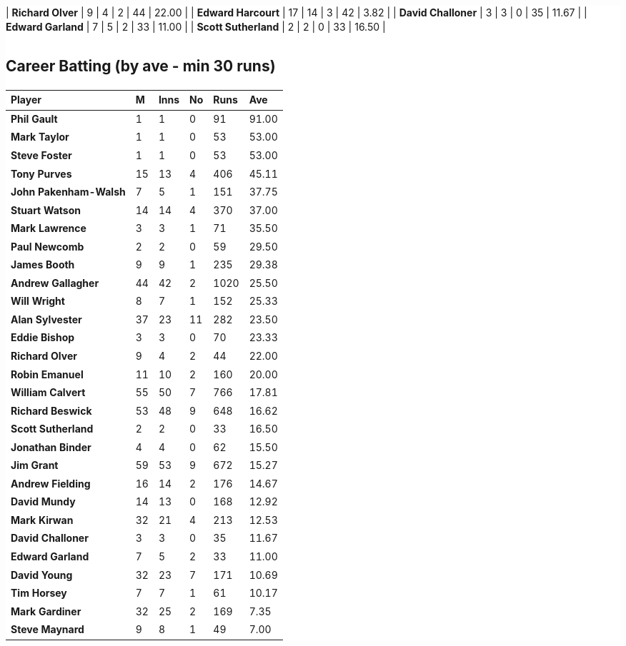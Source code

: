 | **Richard Olver** | 9 | 4 | 2 | 44 | 22.00 |
| **Edward Harcourt** | 17 | 14 | 3 | 42 | 3.82 |
| **David Challoner** | 3 | 3 | 0 | 35 | 11.67 |
| **Edward Garland** | 7 | 5 | 2 | 33 | 11.00 |
| **Scott Sutherland** | 2 | 2 | 0 | 33 | 16.50 |

## Career Batting (by ave - min 30 runs)

| Player | M | Inns | No | Runs | Ave |
|:--|:--|:--|:--|:--|:--|
| **Phil Gault** | 1 | 1 | 0 | 91 | 91.00 |
| **Mark Taylor** | 1 | 1 | 0 | 53 | 53.00 |
| **Steve Foster** | 1 | 1 | 0 | 53 | 53.00 |
| **Tony Purves** | 15 | 13 | 4 | 406 | 45.11 |
| **John Pakenham-Walsh** | 7 | 5 | 1 | 151 | 37.75 |
| **Stuart Watson** | 14 | 14 | 4 | 370 | 37.00 |
| **Mark Lawrence** | 3 | 3 | 1 | 71 | 35.50 |
| **Paul Newcomb** | 2 | 2 | 0 | 59 | 29.50 |
| **James Booth** | 9 | 9 | 1 | 235 | 29.38 |
| **Andrew Gallagher** | 44 | 42 | 2 | 1020 | 25.50 |
| **Will Wright** | 8 | 7 | 1 | 152 | 25.33 |
| **Alan Sylvester** | 37 | 23 | 11 | 282 | 23.50 |
| **Eddie Bishop** | 3 | 3 | 0 | 70 | 23.33 |
| **Richard Olver** | 9 | 4 | 2 | 44 | 22.00 |
| **Robin Emanuel** | 11 | 10 | 2 | 160 | 20.00 |
| **William Calvert** | 55 | 50 | 7 | 766 | 17.81 |
| **Richard Beswick** | 53 | 48 | 9 | 648 | 16.62 |
| **Scott Sutherland** | 2 | 2 | 0 | 33 | 16.50 |
| **Jonathan Binder** | 4 | 4 | 0 | 62 | 15.50 |
| **Jim Grant** | 59 | 53 | 9 | 672 | 15.27 |
| **Andrew Fielding** | 16 | 14 | 2 | 176 | 14.67 |
| **David Mundy** | 14 | 13 | 0 | 168 | 12.92 |
| **Mark Kirwan** | 32 | 21 | 4 | 213 | 12.53 |
| **David Challoner** | 3 | 3 | 0 | 35 | 11.67 |
| **Edward Garland** | 7 | 5 | 2 | 33 | 11.00 |
| **David Young** | 32 | 23 | 7 | 171 | 10.69 |
| **Tim Horsey** | 7 | 7 | 1 | 61 | 10.17 |
| **Mark Gardiner** | 32 | 25 | 2 | 169 | 7.35 |
| **Steve Maynard** | 9 | 8 | 1 | 49 | 7.00 |